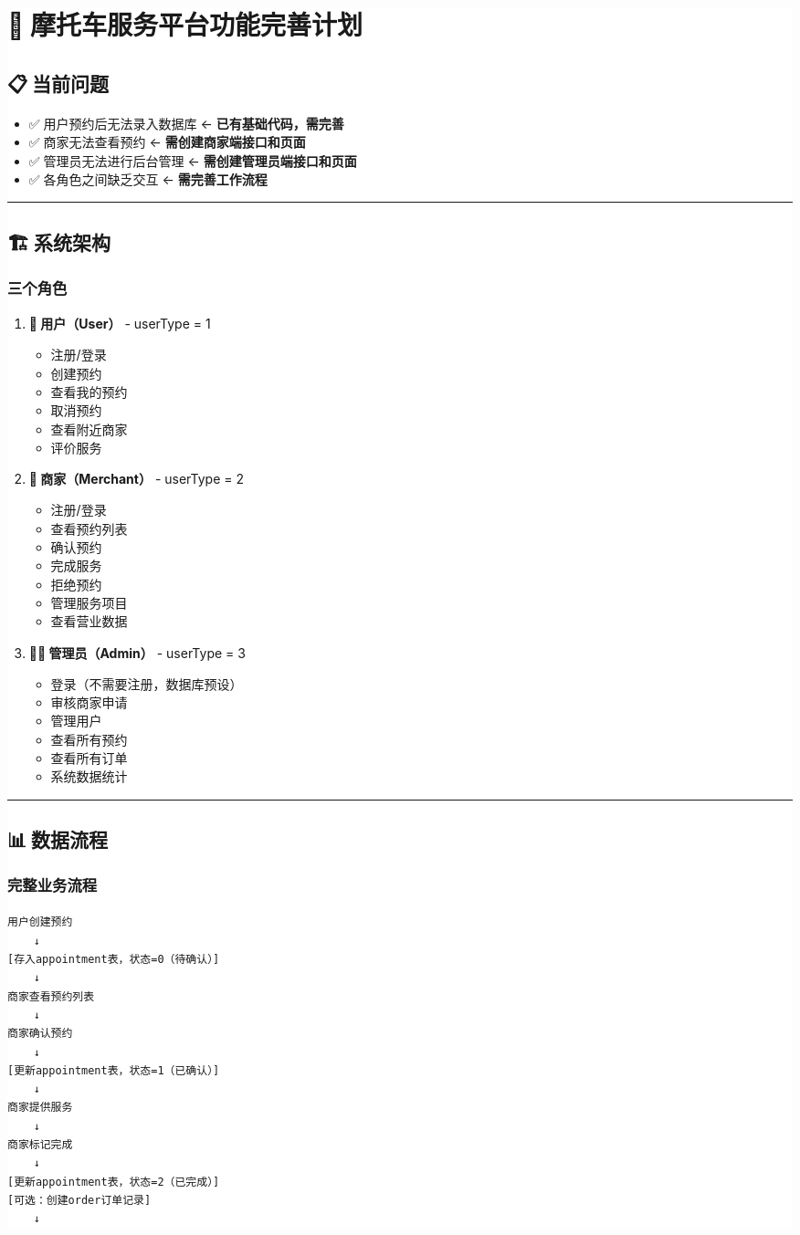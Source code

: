 # 🎯 摩托车服务平台功能完善计划

## 📋 当前问题
- ✅ 用户预约后无法录入数据库 ← **已有基础代码，需完善**
- ✅ 商家无法查看预约 ← **需创建商家端接口和页面**
- ✅ 管理员无法进行后台管理 ← **需创建管理员端接口和页面**
- ✅ 各角色之间缺乏交互 ← **需完善工作流程**

---

## 🏗️ 系统架构

### 三个角色
1. **👤 用户（User）** - userType = 1
   - 注册/登录
   - 创建预约
   - 查看我的预约
   - 取消预约
   - 查看附近商家
   - 评价服务

2. **🏪 商家（Merchant）** - userType = 2
   - 注册/登录
   - 查看预约列表
   - 确认预约
   - 完成服务
   - 拒绝预约
   - 管理服务项目
   - 查看营业数据

3. **👨‍💼 管理员（Admin）** - userType = 3
   - 登录（不需要注册，数据库预设）
   - 审核商家申请
   - 管理用户
   - 查看所有预约
   - 查看所有订单
   - 系统数据统计

---

## 📊 数据流程

### 完整业务流程

```
用户创建预约
    ↓
[存入appointment表，状态=0（待确认）]
    ↓
商家查看预约列表
    ↓
商家确认预约
    ↓
[更新appointment表，状态=1（已确认）]
    ↓
商家提供服务
    ↓
商家标记完成
    ↓
[更新appointment表，状态=2（已完成）]
[可选：创建order订单记录]
    ↓
```